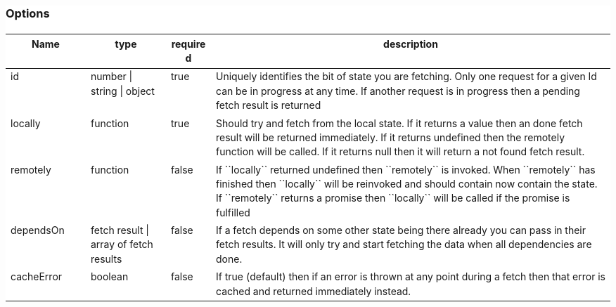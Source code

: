 <h3>Options</h3>

<table class="table table-bordered table-striped">
  <thead>
   <tr>
     <th style="width: 100px;">Name</th>
     <th style="width: 100px;">type</th>
     <th style="width: 50px;">required</th>
     <th>description</th>
   </tr>
  </thead>
  <tbody>
   <tr>
     <td>id</td>
     <td>number | string | object</td>
     <td>true</td>
     <td>Uniquely identifies the bit of state you are fetching. Only one request for a given Id can be in progress at any time. If another request is in progress then a pending fetch result is returned</td>
   </tr>
   <tr>
     <td>locally</td>
     <td>function</td>
     <td>true</td>
     <td>Should try and fetch from the local state. If it returns a value then an done fetch result will be returned immediately. If it returns undefined then the remotely function will be called. If it returns null then it will return a not found fetch result.</td>
   </tr>
   <tr>
     <td>remotely</td>
     <td>function</td>
     <td>false</td>
     <td>
     If ``locally`` returned undefined then ``remotely`` is invoked. When ``remotely`` has finished then ``locally`` will be reinvoked and should contain now contain the state. If ``remotely`` returns a promise then ``locally`` will be called if the promise is fulfilled</td>
   </tr>
   <tr>
     <td>dependsOn</td>
     <td>fetch result | array of fetch results</td>
     <td>false</td>
     <td>If a fetch depends on some other state being there already you can pass in their fetch results. It will only try and start fetching the data when all dependencies are done.</td>
   </tr>
   <tr>
     <td>cacheError</td>
     <td>boolean</td>
     <td>false</td>
     <td>If true (default) then if an error is thrown at any point during a fetch then that error is cached and returned immediately instead.</td>
   </tr>
  </tbody>
</table>
